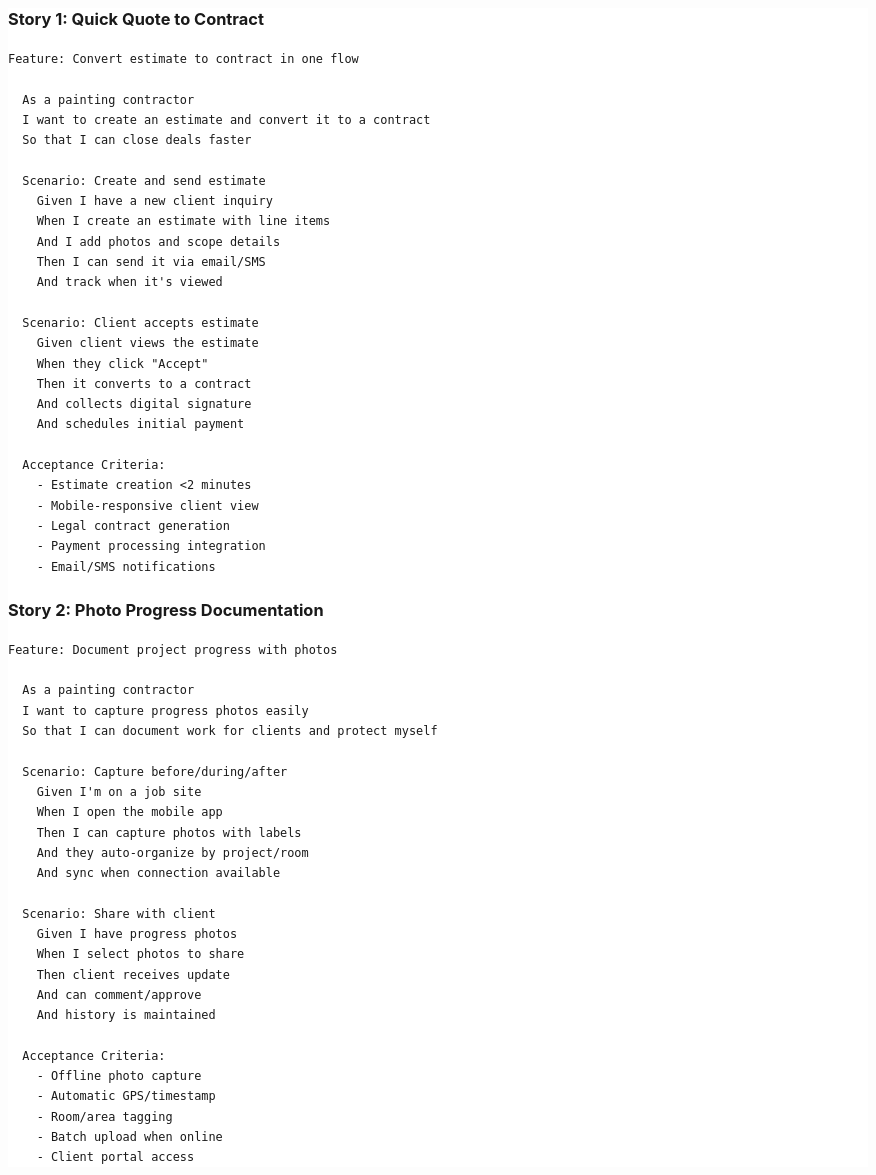 ### Story 1: Quick Quote to Contract
```gherkin
Feature: Convert estimate to contract in one flow

  As a painting contractor
  I want to create an estimate and convert it to a contract
  So that I can close deals faster

  Scenario: Create and send estimate
    Given I have a new client inquiry
    When I create an estimate with line items
    And I add photos and scope details
    Then I can send it via email/SMS
    And track when it's viewed

  Scenario: Client accepts estimate
    Given client views the estimate
    When they click "Accept"
    Then it converts to a contract
    And collects digital signature
    And schedules initial payment

  Acceptance Criteria:
    - Estimate creation <2 minutes
    - Mobile-responsive client view
    - Legal contract generation
    - Payment processing integration
    - Email/SMS notifications
```

### Story 2: Photo Progress Documentation
```gherkin
Feature: Document project progress with photos

  As a painting contractor
  I want to capture progress photos easily
  So that I can document work for clients and protect myself

  Scenario: Capture before/during/after
    Given I'm on a job site
    When I open the mobile app
    Then I can capture photos with labels
    And they auto-organize by project/room
    And sync when connection available

  Scenario: Share with client
    Given I have progress photos
    When I select photos to share
    Then client receives update
    And can comment/approve
    And history is maintained

  Acceptance Criteria:
    - Offline photo capture
    - Automatic GPS/timestamp
    - Room/area tagging
    - Batch upload when online
    - Client portal access
```
